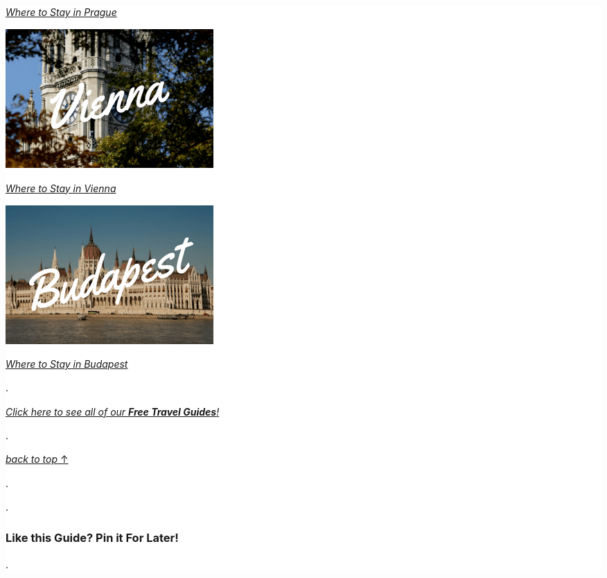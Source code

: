 [*Where to Stay in Prague*](https://www.wandertooth.com/where-to-stay-in-prague-neighbourhoods/)

[![Where to Stay in Vienna,](../_resources/35d791f8f51be42a28e43798a0d439fb.png)](https://www.wandertooth.com/where-to-stay-in-vienna/)

[*Where to Stay in Vienna*](https://www.wandertooth.com/where-to-stay-in-vienna/)

[![Where to stay in Budapest](../_resources/7c7794fae1c73d765eae15548b4f8299.png)](https://www.wandertooth.com/where-to-stay-in-budapest/)

[*Where to Stay in Budapest*](https://www.wandertooth.com/where-to-stay-in-budapest/)

.

[*Click here to see all of our **Free Travel Guides**!*](https://www.wandertooth.com/free-travel-guides/)

.

[*back to top* ↑](https://www.wandertooth.com/where-to-stay-in-berlin-neighborhoods/#top)

.

.

### Like this Guide? Pin it For Later!

.
